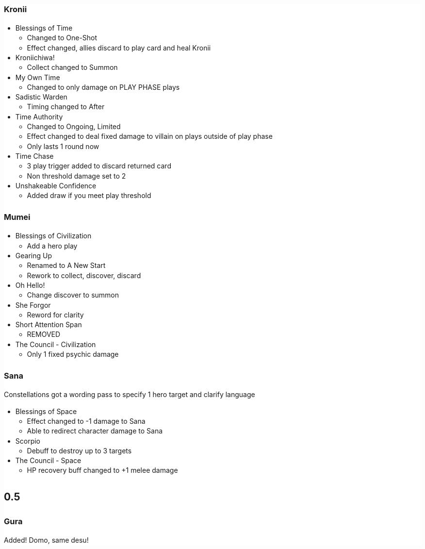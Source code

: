 ### Kronii
- Blessings of Time
	- Changed to One-Shot
	- Effect changed, allies discard to play card and heal Kronii
- Kroniichiwa!
	- Collect changed to Summon
- My Own Time
	- Changed to only damage on PLAY PHASE plays
- Sadistic Warden
	- Timing changed to After
- Time Authority
	- Changed to Ongoing, Limited
	- Effect changed to deal fixed damage to villain on plays outside of play phase
	- Only lasts 1 round now
- Time Chase
	- 3 play trigger added to discard returned card
	- Non threshold damage set to 2
- Unshakeable Confidence
	- Added draw if you meet play threshold

### Mumei
- Blessings of Civilization
	- Add a hero play
- Gearing Up
	- Renamed to A New Start
	- Rework to collect, discover, discard
- Oh Hello!
	- Change discover to summon
- She Forgor
	- Reword for clarity
- Short Attention Span
	- REMOVED
- The Council - Civilization
	- Only 1 fixed psychic damage

### Sana
Constellations got a wording pass to specify 1 hero target and clarify language
- Blessings of Space
	- Effect changed to -1 damage to Sana
	- Able to redirect character damage to Sana
- Scorpio
	- Debuff to destroy up to 3 targets
- The Council - Space
	- HP recovery buff changed to +1 melee damage

## 0.5
### Gura
Added! Domo, same desu!
